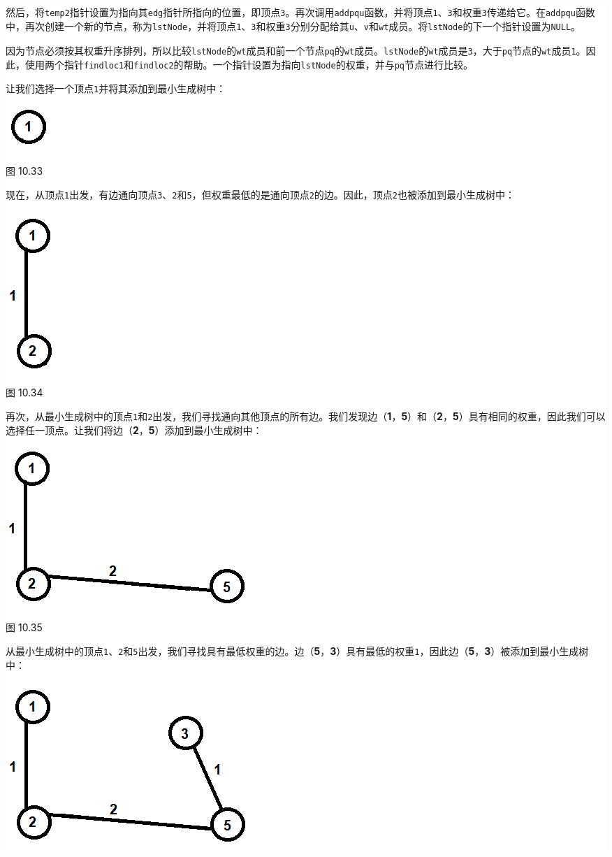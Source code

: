 然后，将`temp2`指针设置为指向其`edg`指针所指向的位置，即顶点`3`。再次调用`addpqu`函数，并将顶点`1`、`3`和权重`3`传递给它。在`addpqu`函数中，再次创建一个新的节点，称为`lstNode`，并将顶点`1`、`3`和权重`3`分别分配给其`u`、`v`和`wt`成员。将`lstNode`的下一个指针设置为`NULL`。

因为节点必须按其权重升序排列，所以比较`lstNode`的`wt`成员和前一个节点`pq`的`wt`成员。`lstNode`的`wt`成员是`3`，大于`pq`节点的`wt`成员`1`。因此，使用两个指针`findloc1`和`findloc2`的帮助。一个指针设置为指向`lstNode`的权重，并与`pq`节点进行比较。

让我们选择一个顶点`1`并将其添加到最小生成树中：

![图片](img/eb496930-0a18-4b6d-8c2d-f9c16e428d00.png)

图 10.33

现在，从顶点`1`出发，有边通向顶点`3`、`2`和`5`，但权重最低的是通向顶点`2`的边。因此，顶点`2`也被添加到最小生成树中：

![图片](img/f5423d76-6f09-47cc-b12f-159128ef27e1.png)

图 10.34

再次，从最小生成树中的顶点`1`和`2`出发，我们寻找通向其他顶点的所有边。我们发现边（**1**，**5**）和（**2**，**5**）具有相同的权重，因此我们可以选择任一顶点。让我们将边（**2**，**5**）添加到最小生成树中：

![图片](img/933474db-e3fa-44d4-9bb2-ac8265cf25b4.png)

图 10.35

从最小生成树中的顶点`1`、`2`和`5`出发，我们寻找具有最低权重的边。边（**5**，**3**）具有最低的权重`1`，因此边（**5**，**3**）被添加到最小生成树中：

![图片](img/24884208-c29b-4c57-b327-771c88b032dc.png)
